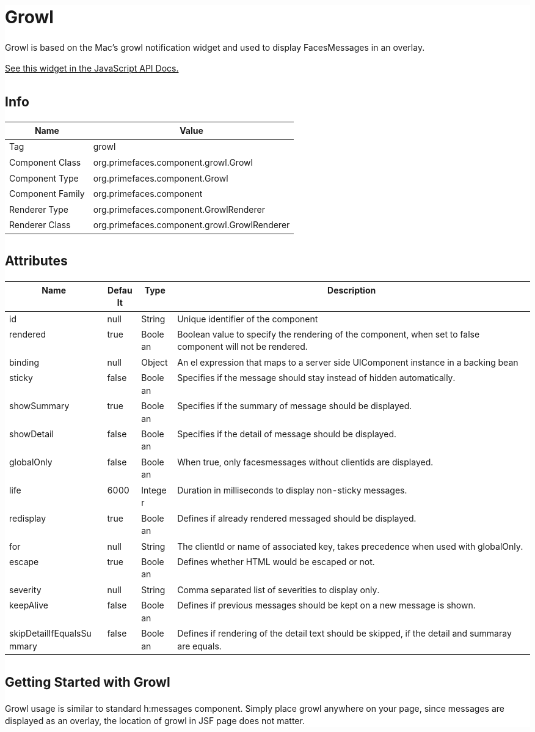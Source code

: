 # Growl

Growl is based on the Mac’s growl notification widget and used to display FacesMessages in an
overlay.

[See this widget in the JavaScript API Docs.](../jsdocs/classes/primefaces.widget.growl.html)

## Info

| Name | Value |
| --- | --- |
| Tag | growl
| Component Class | org.primefaces.component.growl.Growl
| Component Type | org.primefaces.component.Growl
| Component Family | org.primefaces.component |
| Renderer Type | org.primefaces.component.GrowlRenderer
| Renderer Class | org.primefaces.component.growl.GrowlRenderer

## Attributes

| Name | Default | Type | Description |
| --- | --- | --- | --- |
id | null | String | Unique identifier of the component
rendered | true | Boolean | Boolean value to specify the rendering of the component, when set to false component will not be rendered.
binding | null | Object | An el expression that maps to a server side UIComponent instance in a backing bean
sticky | false | Boolean | Specifies if the message should stay instead of hidden automatically.
showSummary | true | Boolean | Specifies if the summary of message should be displayed.
showDetail | false | Boolean | Specifies if the detail of message should be displayed.
globalOnly | false | Boolean | When true, only facesmessages without clientids are displayed.
life | 6000 | Integer | Duration in milliseconds to display non-sticky messages.
redisplay | true | Boolean | Defines if already rendered messaged should be displayed.
for | null | String | The clientId or name of associated key, takes precedence when used with globalOnly.
escape | true | Boolean | Defines whether HTML would be escaped or not.
severity | null | String | Comma separated list of severities to display only.
keepAlive | false | Boolean | Defines if previous messages should be kept on a new message is shown.
skipDetailIfEqualsSummary | false | Boolean | Defines if rendering of the detail text should be skipped, if the detail and summaray are equals.

## Getting Started with Growl
Growl usage is similar to standard h:messages component. Simply place growl anywhere on your
page, since messages are displayed as an overlay, the location of growl in JSF page does not matter.
